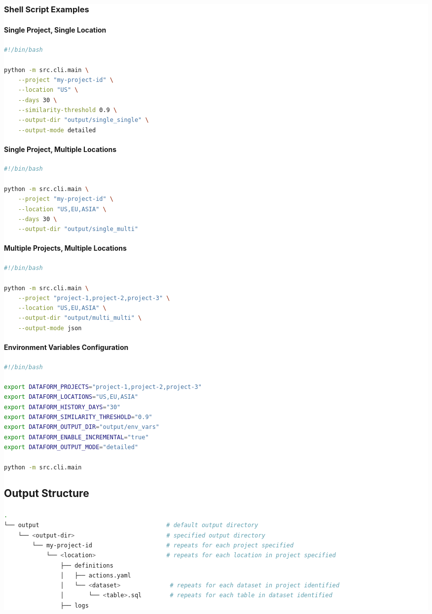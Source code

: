 ### Shell Script Examples

#### Single Project, Single Location
```bash
#!/bin/bash

python -m src.cli.main \
    --project "my-project-id" \
    --location "US" \
    --days 30 \
    --similarity-threshold 0.9 \
    --output-dir "output/single_single" \
    --output-mode detailed
```

#### Single Project, Multiple Locations
```bash
#!/bin/bash

python -m src.cli.main \
    --project "my-project-id" \
    --location "US,EU,ASIA" \
    --days 30 \
    --output-dir "output/single_multi"
```

#### Multiple Projects, Multiple Locations
```bash
#!/bin/bash

python -m src.cli.main \
    --project "project-1,project-2,project-3" \
    --location "US,EU,ASIA" \
    --output-dir "output/multi_multi" \
    --output-mode json
```

#### Environment Variables Configuration
```bash
#!/bin/bash

export DATAFORM_PROJECTS="project-1,project-2,project-3"
export DATAFORM_LOCATIONS="US,EU,ASIA"
export DATAFORM_HISTORY_DAYS="30"
export DATAFORM_SIMILARITY_THRESHOLD="0.9"
export DATAFORM_OUTPUT_DIR="output/env_vars"
export DATAFORM_ENABLE_INCREMENTAL="true"
export DATAFORM_OUTPUT_MODE="detailed"

python -m src.cli.main
```

## Output Structure
```bash
.
└── output                                    # default output directory
    └── <output-dir>                          # specified output directory
        └── my-project-id                     # repeats for each project specified
            └── <location>                    # repeats for each location in project specified
                ├── definitions
                │   ├── actions.yaml
                │   └── <dataset>              # repeats for each dataset in project identified
                │       └── <table>.sql        # repeats for each table in dataset identified
                ├── logs
```